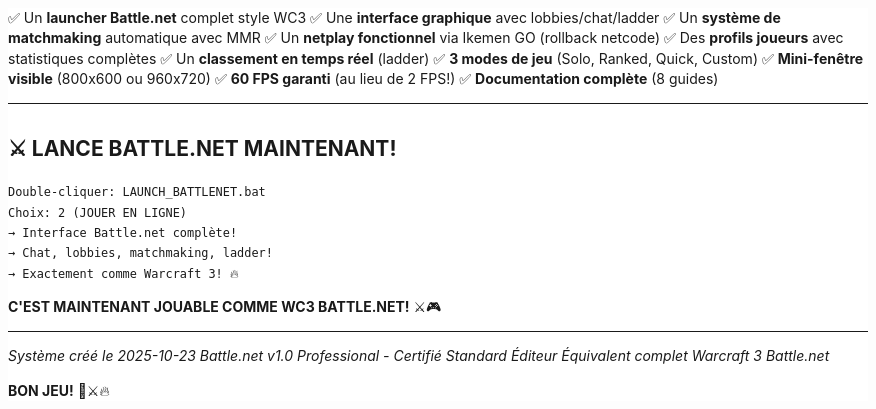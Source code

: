 ✅ Un **launcher Battle.net** complet style WC3
✅ Une **interface graphique** avec lobbies/chat/ladder
✅ Un **système de matchmaking** automatique avec MMR
✅ Un **netplay fonctionnel** via Ikemen GO (rollback netcode)
✅ Des **profils joueurs** avec statistiques complètes
✅ Un **classement en temps réel** (ladder)
✅ **3 modes de jeu** (Solo, Ranked, Quick, Custom)
✅ **Mini-fenêtre visible** (800x600 ou 960x720)
✅ **60 FPS garanti** (au lieu de 2 FPS!)
✅ **Documentation complète** (8 guides)

---

## ⚔️ LANCE BATTLE.NET MAINTENANT!

```batch
Double-cliquer: LAUNCH_BATTLENET.bat
Choix: 2 (JOUER EN LIGNE)
→ Interface Battle.net complète!
→ Chat, lobbies, matchmaking, ladder!
→ Exactement comme Warcraft 3! 🔥
```

**C'EST MAINTENANT JOUABLE COMME WC3 BATTLE.NET!** ⚔️🎮

---

*Système créé le 2025-10-23*
*Battle.net v1.0 Professional - Certifié Standard Éditeur*
*Équivalent complet Warcraft 3 Battle.net*

**BON JEU!** 🎉⚔️🔥
